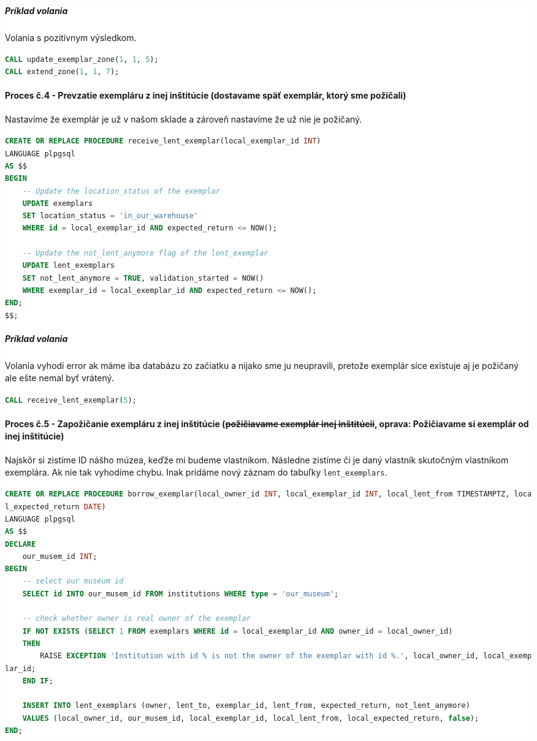 ##### Príklad volania
Volania s pozitívnym výsledkom.
```sql
CALL update_exemplar_zone(1, 1, 5);
CALL extend_zone(1, 1, 7);
```

#### Proces č.4 - Prevzatie exempláru z inej inštitúcie (dostavame späť exemplár, ktorý sme požičali)
Nastavíme že exemplár je už v našom sklade a zároveň nastavíme že už nie je požičaný.
```sql
CREATE OR REPLACE PROCEDURE receive_lent_exemplar(local_exemplar_id INT)
LANGUAGE plpgsql
AS $$
BEGIN
    -- Update the location_status of the exemplar
    UPDATE exemplars
    SET location_status = 'in_our_warehouse'
    WHERE id = local_exemplar_id AND expected_return <= NOW();

    -- Update the not_lent_anymore flag of the lent_exemplar
    UPDATE lent_exemplars
    SET not_lent_anymore = TRUE, validation_started = NOW()
    WHERE exemplar_id = local_exemplar_id AND expected_return <= NOW();
END;
$$;
```

##### Príklad volania
Volania vyhodí error ak máme iba databázu zo začiatku a nijako sme ju neupravili, pretože exemplár síce existuje aj je požičaný ale ešte nemal byť vrátený.
```sql
CALL receive_lent_exemplar(5);
```

#### Proces č.5 - Zapožičanie exempláru z inej inštitúcie (~~požičiavame exemplár inej inštitúcii~~, oprava: Požičiavame si exemplár od inej inštitúcie)
Najskôr si zistíme ID nášho múzea, keďže mi budeme vlastníkom. Následne zistíme či je daný vlastník skutočným vlastníkom exemplára. Ak nie tak vyhodíme chybu. Inak pridáme nový záznam do tabuľky `lent_exemplars`.
```sql
CREATE OR REPLACE PROCEDURE borrow_exemplar(local_owner_id INT, local_exemplar_id INT, local_lent_from TIMESTAMPTZ, local_expected_return DATE)
LANGUAGE plpgsql
AS $$
DECLARE
    our_musem_id INT;
BEGIN
    -- select our museum id
    SELECT id INTO our_musem_id FROM institutions WHERE type = 'our_museum';

    -- check whether owner is real owner of the exemplar
    IF NOT EXISTS (SELECT 1 FROM exemplars WHERE id = local_exemplar_id AND owner_id = local_owner_id)
    THEN
        RAISE EXCEPTION 'Institution with id % is not the owner of the exemplar with id %.', local_owner_id, local_exemplar_id;
    END IF;

    INSERT INTO lent_exemplars (owner, lent_to, exemplar_id, lent_from, expected_return, not_lent_anymore)
    VALUES (local_owner_id, our_musem_id, local_exemplar_id, local_lent_from, local_expected_return, false);
END;
```